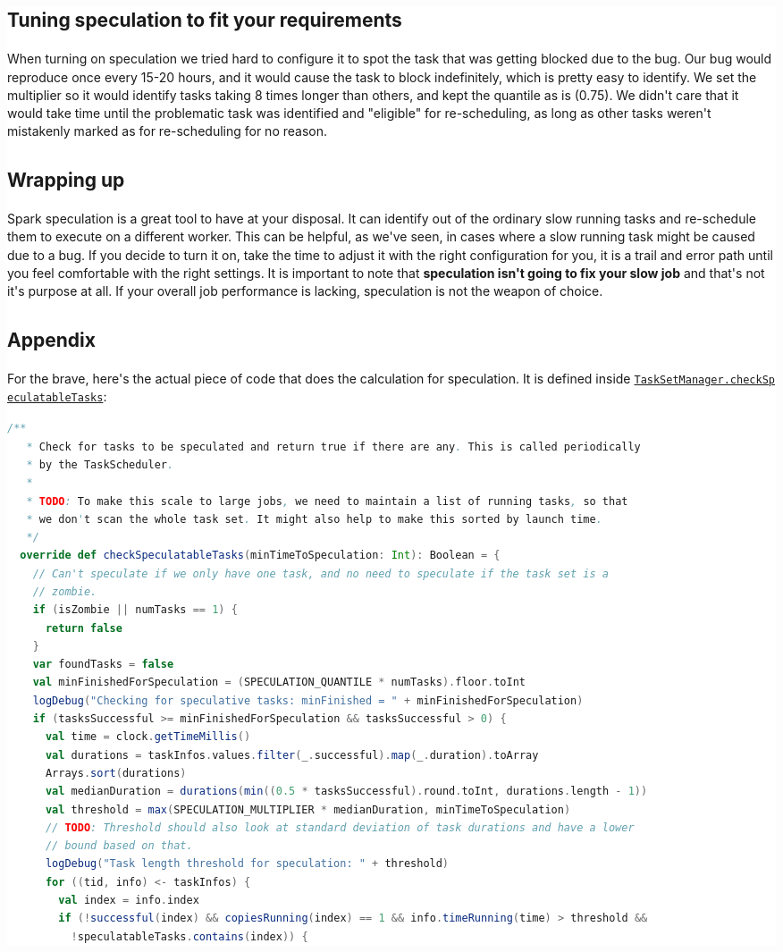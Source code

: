## Tuning speculation to fit your requirements

When turning on speculation we tried hard to configure it to spot the task that was getting blocked due to the bug.
Our bug would reproduce once every 15-20 hours, and it would cause the task to block indefinitely, which is pretty easy to identify.
We set the multiplier so it would identify tasks taking 8 times longer than others, and kept the quantile as is (0.75).
We didn't care that it would take time until the problematic task was identified and "eligible" for re-scheduling, as long as other tasks weren't mistakenly marked
as for re-scheduling for no reason.

## Wrapping up

Spark speculation is a great tool to have at your disposal. It can identify out of the ordinary slow running tasks
and re-schedule them to execute on a different worker. This can be helpful, as we've seen, in cases where a slow running
task might be caused due to a bug. If you decide to turn it on, take the time to
adjust it with the right configuration for you, it is a trail and error path until you feel comfortable with the right
settings. It is important to note that **speculation isn't going to fix your slow job** and that's not it's purpose at all.
If your overall job performance is lacking, speculation is not the weapon of choice.

## Appendix

For the brave, here's the actual piece of code that does the calculation for speculation. It is defined inside [`TaskSetManager.checkSpeculatableTasks`](https://github.com/apache/spark/blob/master/core/src/main/scala/org/apache/spark/scheduler/TaskSetManager.scala#L882):

```scala
/**
   * Check for tasks to be speculated and return true if there are any. This is called periodically
   * by the TaskScheduler.
   *
   * TODO: To make this scale to large jobs, we need to maintain a list of running tasks, so that
   * we don't scan the whole task set. It might also help to make this sorted by launch time.
   */
  override def checkSpeculatableTasks(minTimeToSpeculation: Int): Boolean = {
    // Can't speculate if we only have one task, and no need to speculate if the task set is a
    // zombie.
    if (isZombie || numTasks == 1) {
      return false
    }
    var foundTasks = false
    val minFinishedForSpeculation = (SPECULATION_QUANTILE * numTasks).floor.toInt
    logDebug("Checking for speculative tasks: minFinished = " + minFinishedForSpeculation)
    if (tasksSuccessful >= minFinishedForSpeculation && tasksSuccessful > 0) {
      val time = clock.getTimeMillis()
      val durations = taskInfos.values.filter(_.successful).map(_.duration).toArray
      Arrays.sort(durations)
      val medianDuration = durations(min((0.5 * tasksSuccessful).round.toInt, durations.length - 1))
      val threshold = max(SPECULATION_MULTIPLIER * medianDuration, minTimeToSpeculation)
      // TODO: Threshold should also look at standard deviation of task durations and have a lower
      // bound based on that.
      logDebug("Task length threshold for speculation: " + threshold)
      for ((tid, info) <- taskInfos) {
        val index = info.index
        if (!successful(index) && copiesRunning(index) == 1 && info.timeRunning(time) > threshold &&
          !speculatableTasks.contains(index)) {
```